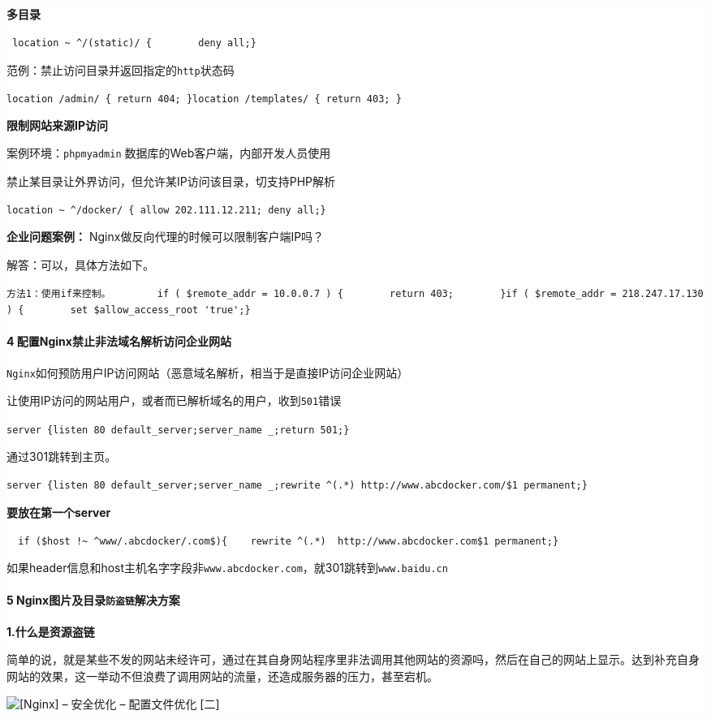 **多目录**

```
 location ~ ^/(static)/ {        deny all;}
```

范例：禁止访问目录并返回指定的`http`状态码

```
location /admin/ { return 404; }location /templates/ { return 403; }
```

**限制网站来源IP访问**

案例环境：`phpmyadmin` 数据库的Web客户端，内部开发人员使用

禁止某目录让外界访问，但允许某IP访问该目录，切支持PHP解析

```
location ~ ^/docker/ { allow 202.111.12.211; deny all;}
```

**企业问题案例：** Nginx做反向代理的时候可以限制客户端IP吗？

解答：可以，具体方法如下。

```
方法1：使用if来控制。        if ( $remote_addr = 10.0.0.7 ) {        return 403;        }if ( $remote_addr = 218.247.17.130 ) {        set $allow_access_root 'true';}
```

#### 4 配置Nginx禁止非法域名解析访问企业网站

`Nginx`如何预防用户IP访问网站（恶意域名解析，相当于是直接IP访问企业网站）

让使用IP访问的网站用户，或者而已解析域名的用户，收到`501`错误

```
server {listen 80 default_server;server_name _;return 501;}
```

通过301跳转到主页。

```
server {listen 80 default_server;server_name _;rewrite ^(.*) http://www.abcdocker.com/$1 permanent;}
```

**要放在第一个server**

```
  if ($host !~ ^www/.abcdocker/.com$){    rewrite ^(.*)  http://www.abcdocker.com$1 permanent;}
```

如果header信息和host主机名字字段非`www.abcdocker.com`，就301跳转到`www.baidu.cn`

#### 5 Nginx图片及目录`防盗链`解决方案

**1.什么是资源盗链**

简单的说，就是某些不发的网站未经许可，通过在其自身网站程序里非法调用其他网站的资源吗，然后在自己的网站上显示。达到补充自身网站的效果，这一举动不但浪费了调用网站的流量，还造成服务器的压力，甚至宕机。

![[Nginx] – 安全优化 – 配置文件优化 [二]](https://images.ukx.cn/abcdocker/jx8xtmsnixw1bnxc9xruc77h/image_1b4t2o155shp1gh61ru01ef81mgj1g.png)
